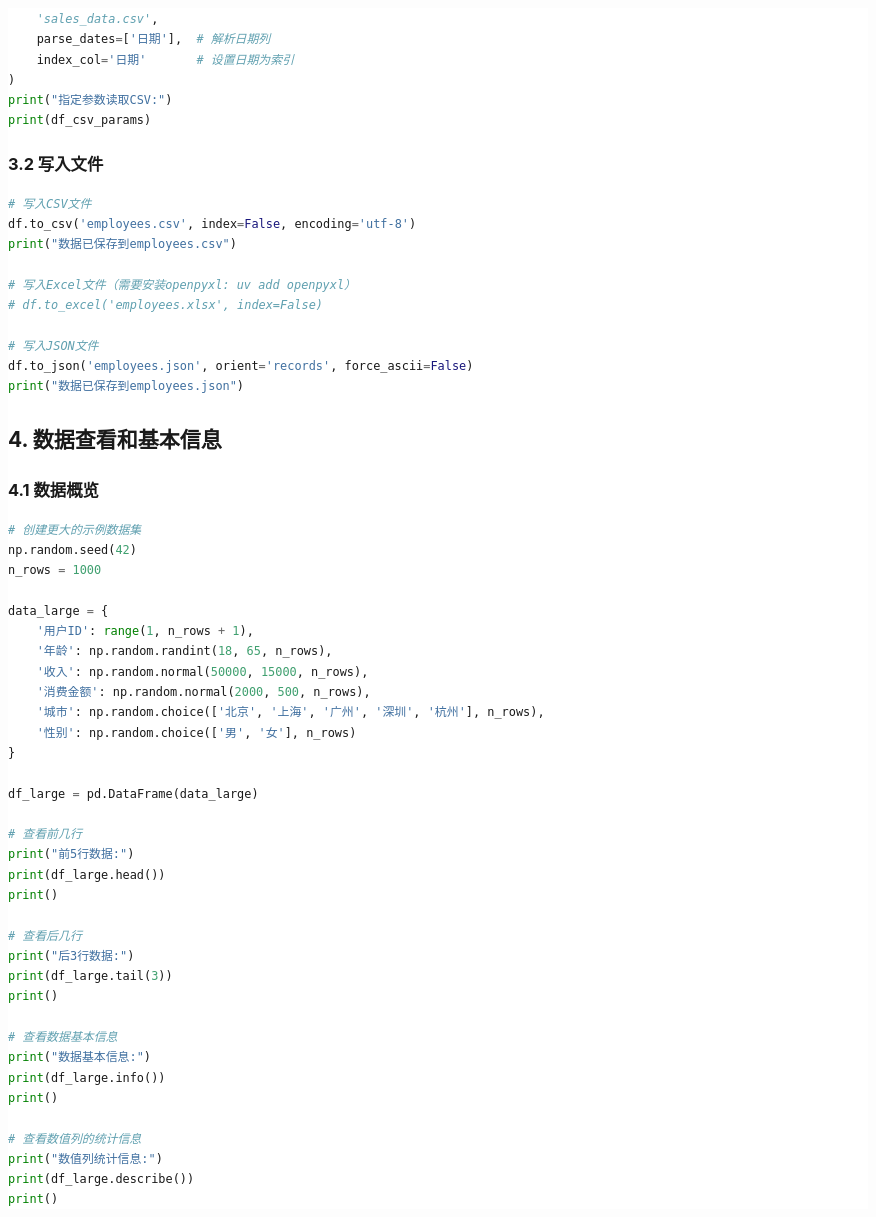 ```python
    'sales_data.csv',
    parse_dates=['日期'],  # 解析日期列
    index_col='日期'       # 设置日期为索引
)
print("指定参数读取CSV:")
print(df_csv_params)
```

### 3.2 写入文件

```python
# 写入CSV文件
df.to_csv('employees.csv', index=False, encoding='utf-8')
print("数据已保存到employees.csv")

# 写入Excel文件（需要安装openpyxl: uv add openpyxl）
# df.to_excel('employees.xlsx', index=False)

# 写入JSON文件
df.to_json('employees.json', orient='records', force_ascii=False)
print("数据已保存到employees.json")
```

## 4. 数据查看和基本信息

### 4.1 数据概览

```python
# 创建更大的示例数据集
np.random.seed(42)
n_rows = 1000

data_large = {
    '用户ID': range(1, n_rows + 1),
    '年龄': np.random.randint(18, 65, n_rows),
    '收入': np.random.normal(50000, 15000, n_rows),
    '消费金额': np.random.normal(2000, 500, n_rows),
    '城市': np.random.choice(['北京', '上海', '广州', '深圳', '杭州'], n_rows),
    '性别': np.random.choice(['男', '女'], n_rows)
}

df_large = pd.DataFrame(data_large)

# 查看前几行
print("前5行数据:")
print(df_large.head())
print()

# 查看后几行
print("后3行数据:")
print(df_large.tail(3))
print()

# 查看数据基本信息
print("数据基本信息:")
print(df_large.info())
print()

# 查看数值列的统计信息
print("数值列统计信息:")
print(df_large.describe())
print()

```
